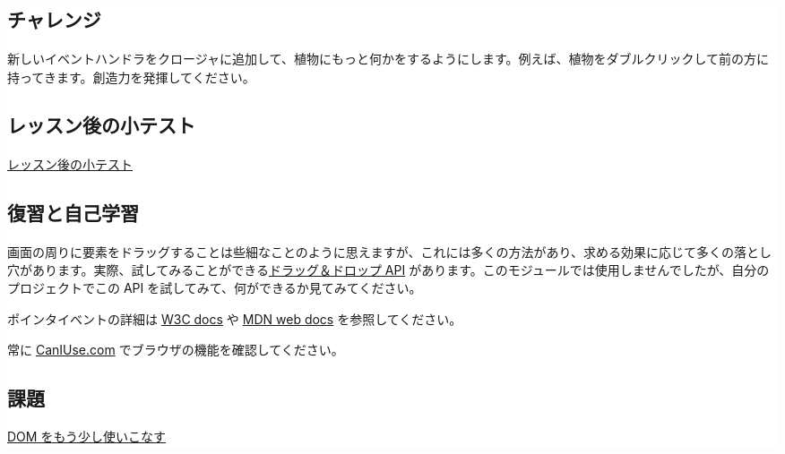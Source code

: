 
## チャレンジ

新しいイベントハンドラをクロージャに追加して、植物にもっと何かをするようにします。例えば、植物をダブルクリックして前の方に持ってきます。創造力を発揮してください。

## レッスン後の小テスト

[レッスン後の小テスト](https://happy-mud-02d95f10f.azurestaticapps.net/quiz/20?loc=ja)

## 復習と自己学習

画面の周りに要素をドラッグすることは些細なことのように思えますが、これには多くの方法があり、求める効果に応じて多くの落とし穴があります。実際、試してみることができる[ドラッグ＆ドロップ API](https://developer.mozilla.org/ja/docs/Web/API/HTML_Drag_and_Drop_API) があります。このモジュールでは使用しませんでしたが、自分のプロジェクトでこの API を試してみて、何ができるか見てみてください。

ポインタイベントの詳細は [W3C docs](https://www.w3.org/TR/pointerevents1/) や [MDN web docs](https://developer.mozilla.org/ja/docs/Web/API/Pointer_events) を参照してください。

常に [CanIUse.com](https://caniuse.com/) でブラウザの機能を確認してください。

## 課題

[DOM をもう少し使いこなす](assignment.ja.md)

